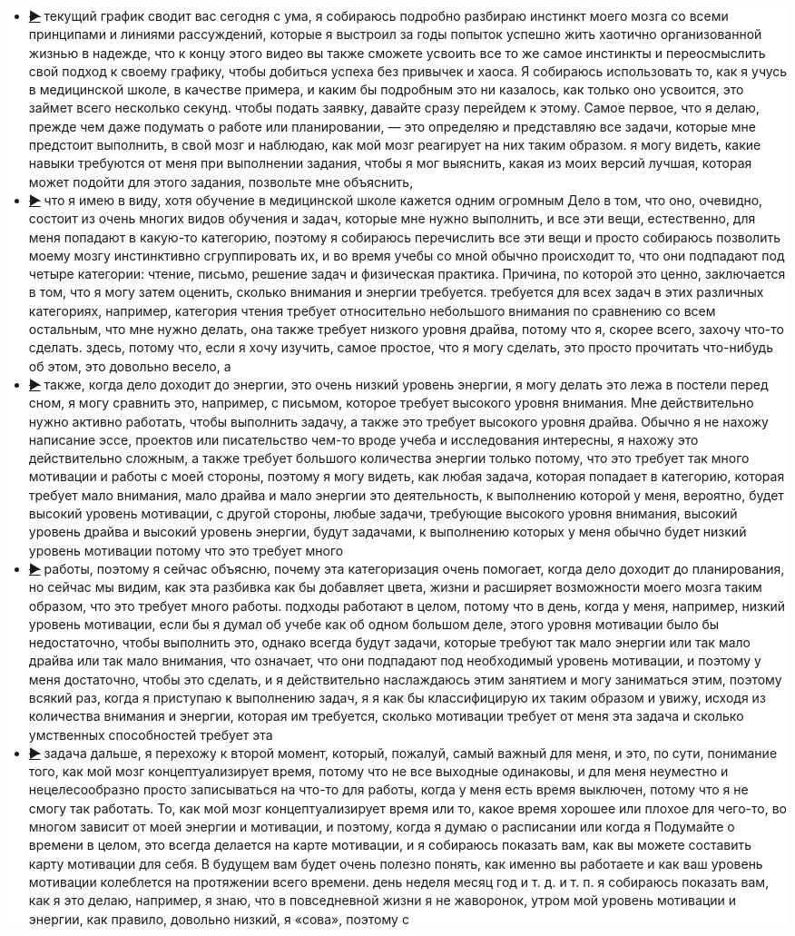  - ~~[▶](https://www.youtube.com/watch?v=v8EaeKusFvA&t=2s&t=66)~~  текущий график сводит вас сегодня с ума, я собираюсь  подробно разбираю инстинкт моего мозга со всеми принципами и линиями рассуждений, которые я выстроил за годы попыток успешно жить хаотично организованной жизнью в надежде, что к концу этого видео вы также сможете усвоить все то же самое инстинкты и переосмыслить свой подход к своему графику, чтобы добиться успеха без привычек и хаоса. Я собираюсь использовать то, как я учусь в медицинской школе, в качестве примера, и каким бы подробным это ни казалось, как только оно усвоится, это займет всего несколько секунд.  чтобы подать заявку, давайте сразу перейдем к этому. Самое первое, что я делаю, прежде чем даже подумать о работе или планировании, — это определяю и представляю все задачи, которые мне предстоит выполнить, в свой мозг и наблюдаю, как мой мозг реагирует на них таким образом.  я могу видеть, какие навыки требуются от меня при выполнении задания, чтобы я мог выяснить, какая из моих версий лучшая, которая может подойти для этого задания, позвольте мне объяснить, 
 - ~~[▶](https://www.youtube.com/watch?v=v8EaeKusFvA&t=2s&t=127)~~  что я имею в виду, хотя обучение в медицинской школе кажется одним огромным  Дело в том, что оно, очевидно, состоит из очень многих видов обучения и задач, которые мне нужно выполнить, и все эти вещи, естественно, для меня попадают в какую-то категорию, поэтому я собираюсь перечислить все эти вещи и просто собираюсь  позволить моему мозгу инстинктивно сгруппировать их, и во время учебы со мной обычно происходит то, что они подпадают под четыре категории: чтение, письмо, решение задач и физическая практика. Причина, по которой это ценно, заключается в том, что я могу затем оценить, сколько внимания и энергии требуется.  требуется для всех задач в этих различных категориях, например, категория чтения требует относительно небольшого внимания по сравнению со всем остальным, что мне нужно делать, она также требует низкого уровня драйва, потому что я, скорее всего, захочу что-то сделать.  здесь, потому что, если я хочу изучить, самое простое, что я могу сделать, это просто прочитать что-нибудь об этом, это довольно весело, а 
 - ~~[▶](https://www.youtube.com/watch?v=v8EaeKusFvA&t=2s&t=184)~~  также, когда дело доходит до энергии, это очень низкий уровень энергии, я могу делать это лежа в постели перед сном, я могу сравнить это, например, с письмом, которое требует высокого уровня внимания. Мне действительно нужно активно работать, чтобы выполнить задачу, а также это требует высокого уровня драйва. Обычно я не нахожу написание эссе, проектов или писательство чем-то вроде  учеба и исследования интересны, я нахожу это действительно сложным, а также требует большого количества энергии только потому, что это требует так много мотивации и работы с моей стороны, поэтому я могу видеть, как любая задача, которая попадает в категорию, которая требует мало внимания, мало драйва и мало энергии это деятельность, к выполнению которой у меня, вероятно, будет высокий уровень мотивации, с другой стороны, любые задачи, требующие высокого уровня внимания, высокий уровень драйва и высокий уровень энергии, будут задачами, к выполнению которых у меня обычно будет низкий уровень мотивации  потому что это требует много 
 - ~~[▶](https://www.youtube.com/watch?v=v8EaeKusFvA&t=2s&t=236)~~  работы, поэтому я сейчас объясню, почему эта категоризация очень помогает, когда дело доходит до планирования, но сейчас мы видим, как эта разбивка как бы добавляет цвета, жизни и расширяет возможности моего мозга таким образом, что это требует много работы.  подходы работают в целом, потому что в день, когда у меня, например, низкий уровень мотивации, если бы я думал об учебе как об одном большом деле, этого уровня мотивации было бы недостаточно, чтобы выполнить это, однако всегда будут задачи, которые требуют так мало  энергии или так мало драйва или так мало внимания, что означает, что они подпадают под необходимый уровень мотивации, и поэтому у меня достаточно, чтобы это сделать, и я действительно наслаждаюсь этим занятием и могу заниматься этим, поэтому всякий раз, когда я приступаю к выполнению задач, я  я как бы классифицирую их таким образом и увижу, исходя из количества внимания и энергии, которая им требуется, сколько мотивации требует от меня эта задача и сколько умственных способностей требует эта 
 - ~~[▶](https://www.youtube.com/watch?v=v8EaeKusFvA&t=2s&t=292)~~  задача дальше, я перехожу к второй  момент, который, пожалуй, самый важный для меня, и это, по сути, понимание того, как мой мозг концептуализирует время, потому что не все выходные одинаковы, и для меня неуместно и нецелесообразно просто записываться на что-то для работы, когда у меня есть время  выключен, потому что я не смогу так работать. То, как мой мозг концептуализирует время или то, какое время хорошее или плохое для чего-то, во многом зависит от моей энергии и мотивации, и поэтому, когда я думаю о расписании или когда я  Подумайте о времени в целом, это всегда делается на карте мотивации, и я собираюсь показать вам, как вы можете составить карту мотивации для себя. В будущем вам будет очень полезно понять, как именно вы работаете и как ваш уровень мотивации колеблется на протяжении всего времени.  день неделя месяц год и т. д. и т. п. я ​​собираюсь показать вам, как я это делаю, например, я знаю, что в повседневной жизни я не жаворонок, утром мой уровень мотивации и энергии, как правило, довольно низкий, я  «сова», поэтому с 